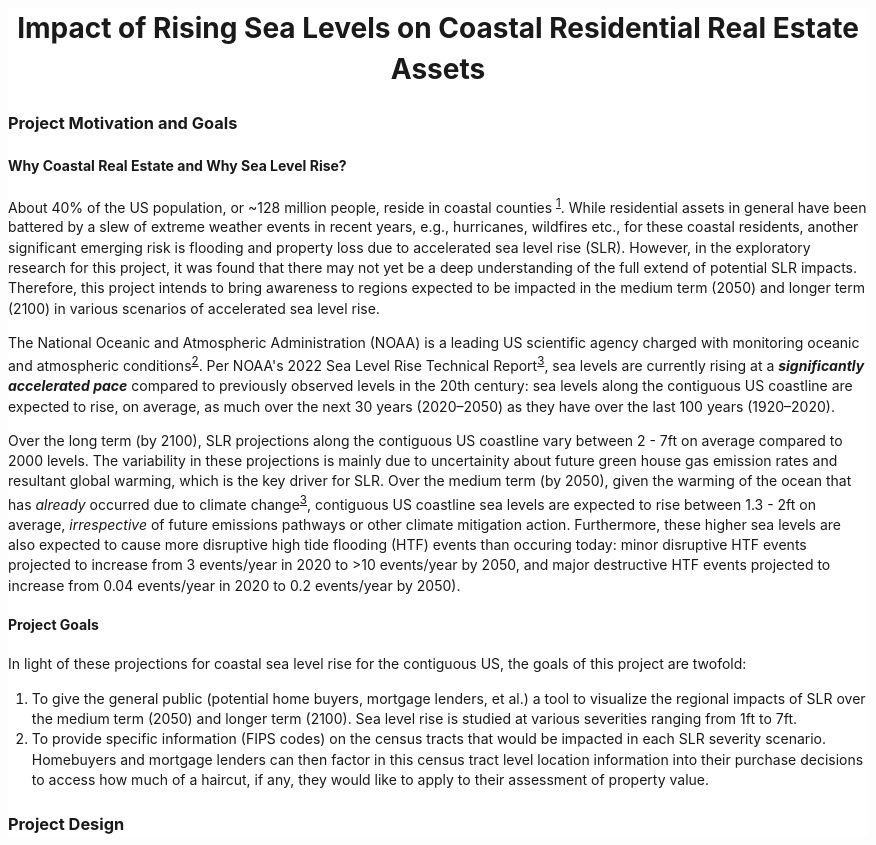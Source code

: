 # <center>Impact of Rising Sea Levels on Coastal Residential Real Estate Assets</center>

### Project Motivation and Goals

#### Why Coastal Real Estate and Why Sea Level Rise?

About 40% of the US population, or ~128 million people, reside in coastal counties <sup>[1](https://coast.noaa.gov/states/fast-facts/economics-and-demographics.html)</sup>. While residential assets in general have been battered by a slew of extreme weather events in recent years, e.g., hurricanes, wildfires etc., for these coastal residents, another significant emerging risk is flooding and property loss due to accelerated sea level rise (SLR). However, in the exploratory research for this project, it was found that there may not yet be a deep understanding of the full extend of potential SLR impacts. Therefore, this project intends to bring awareness to regions expected to be impacted in the medium term (2050) and longer term (2100) in various scenarios of accelerated sea level rise. 

The National Oceanic and Atmospheric Administration (NOAA) is a leading US scientific agency charged with monitoring oceanic and atmospheric conditions<sup>[2](https://www.noaa.gov/)</sup>. Per NOAA's 2022 Sea Level Rise Technical Report<sup>[3](https://oceanservice.noaa.gov/hazards/sealevelrise/sealevelrise-tech-report-sections.html)</sup>, sea levels are currently rising at a <b><i>significantly accelerated pace</i></b> compared to previously observed levels in the 20th century: sea levels along the contiguous US coastline are expected to rise, on average, as much over the next 30 years (2020–2050) as they have over the last 100 years (1920–2020). 

Over the long term (by 2100), SLR projections along the contiguous US coastline vary between 2 - 7ft on average compared to 2000 levels. The variability in these projections is mainly due to uncertainity about future green house gas emission rates and resultant global warming, which is the key driver for SLR. Over the medium term (by 2050), given the warming of the ocean that has <i>already</i> occurred due to climate change<sup>[3](https://oceanservice.noaa.gov/hazards/sealevelrise/sealevelrise-tech-report-sections.html)</sup>, contiguous US coastline sea levels are expected to rise between 1.3 - 2ft on average, <i>irrespective</i> of future emissions pathways or other climate mitigation action. Furthermore, these higher sea levels are also expected to cause more disruptive high tide flooding (HTF) events than occuring today: minor disruptive HTF events projected to increase from 3 events/year in 2020 to >10 events/year by 2050, and major destructive HTF events projected to increase from 0.04 events/year in 2020 to 0.2 events/year by 2050).


#### Project Goals

In light of these projections for coastal sea level rise for the contiguous US, the goals of this project are twofold: 
1. To give the general public (potential home buyers, mortgage lenders, et al.) a tool to visualize the regional impacts of SLR over the medium term (2050) and longer term (2100). Sea level rise is studied at various severities ranging from 1ft to 7ft.
2. To provide specific information (FIPS codes) on the census tracts that would be impacted in each SLR severity scenario. Homebuyers and mortgage lenders can then factor in this census tract level location information into their purchase decisions to access how much of a haircut, if any, they would like to apply to their assessment of property value.


### Project Design
